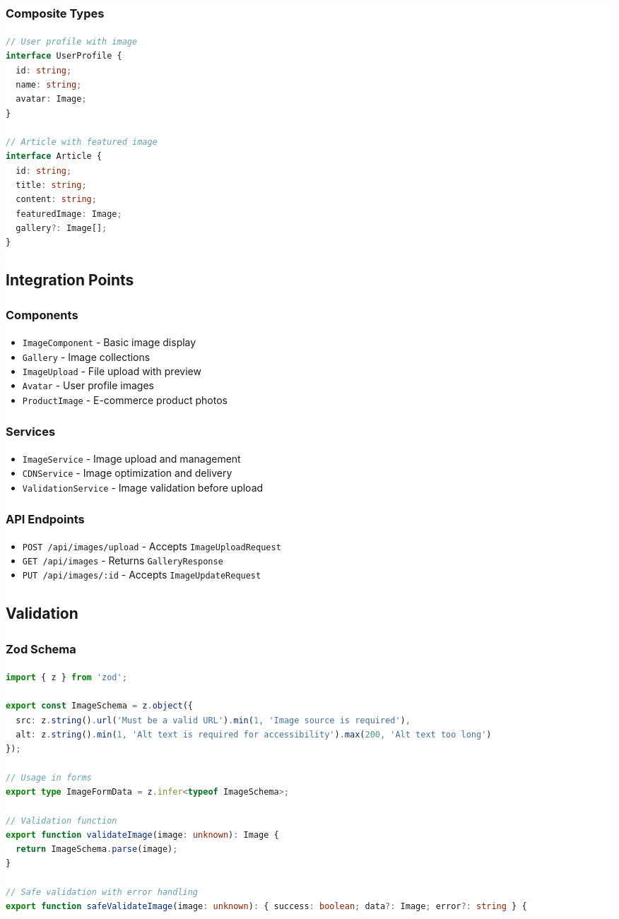 ### Composite Types

```typescript
// User profile with image
interface UserProfile {
  id: string;
  name: string;
  avatar: Image;
}

// Article with featured image
interface Article {
  id: string;
  title: string;
  content: string;
  featuredImage: Image;
  gallery?: Image[];
}
```

## Integration Points

### Components
- `ImageComponent` - Basic image display
- `Gallery` - Image collections
- `ImageUpload` - File upload with preview
- `Avatar` - User profile images
- `ProductImage` - E-commerce product photos

### Services
- `ImageService` - Image upload and management
- `CDNService` - Image optimization and delivery
- `ValidationService` - Image validation before upload

### API Endpoints
- `POST /api/images/upload` - Accepts `ImageUploadRequest`
- `GET /api/images` - Returns `GalleryResponse`
- `PUT /api/images/:id` - Accepts `ImageUpdateRequest`

## Validation

### Zod Schema

```typescript
import { z } from 'zod';

export const ImageSchema = z.object({
  src: z.string().url('Must be a valid URL').min(1, 'Image source is required'),
  alt: z.string().min(1, 'Alt text is required for accessibility').max(200, 'Alt text too long')
});

// Usage in forms
export type ImageFormData = z.infer<typeof ImageSchema>;

// Validation function
export function validateImage(image: unknown): Image {
  return ImageSchema.parse(image);
}

// Safe validation with error handling
export function safeValidateImage(image: unknown): { success: boolean; data?: Image; error?: string } {
```